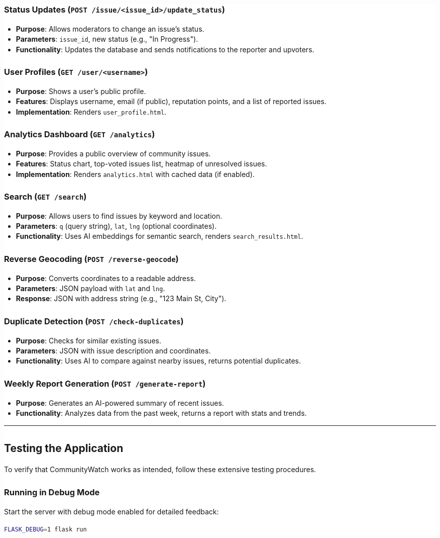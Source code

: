 ### Status Updates (`POST /issue/<issue_id>/update_status`)

- **Purpose**: Allows moderators to change an issue’s status.
- **Parameters**: `issue_id`, new status (e.g., "In Progress").
- **Functionality**: Updates the database and sends notifications to the reporter and upvoters.

### User Profiles (`GET /user/<username>`)

- **Purpose**: Shows a user’s public profile.
- **Features**: Displays username, email (if public), reputation points, and a list of reported issues.
- **Implementation**: Renders `user_profile.html`.

### Analytics Dashboard (`GET /analytics`)

- **Purpose**: Provides a public overview of community issues.
- **Features**: Status chart, top-voted issues list, heatmap of unresolved issues.
- **Implementation**: Renders `analytics.html` with cached data (if enabled).

### Search (`GET /search`)

- **Purpose**: Allows users to find issues by keyword and location.
- **Parameters**: `q` (query string), `lat`, `lng` (optional coordinates).
- **Functionality**: Uses AI embeddings for semantic search, renders `search_results.html`.

### Reverse Geocoding (`POST /reverse-geocode`)

- **Purpose**: Converts coordinates to a readable address.
- **Parameters**: JSON payload with `lat` and `lng`.
- **Response**: JSON with address string (e.g., "123 Main St, City").

### Duplicate Detection (`POST /check-duplicates`)

- **Purpose**: Checks for similar existing issues.
- **Parameters**: JSON with issue description and coordinates.
- **Functionality**: Uses AI to compare against nearby issues, returns potential duplicates.

### Weekly Report Generation (`POST /generate-report`)

- **Purpose**: Generates an AI-powered summary of recent issues.
- **Functionality**: Analyzes data from the past week, returns a report with stats and trends.

---

## Testing the Application

To verify that CommunityWatch works as intended, follow these extensive testing procedures.

### Running in Debug Mode

Start the server with debug mode enabled for detailed feedback:

```bash
FLASK_DEBUG=1 flask run
```
